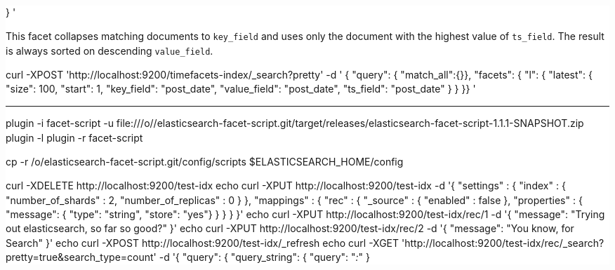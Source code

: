   }
'

This facet collapses matching documents to ``key_field`` and uses only
the document with the highest value of ``ts_field``.
The result is always sorted on descending ``value_field``.

curl -XPOST 'http://localhost:9200/timefacets-index/_search?pretty' -d '
 {
   "query": { "match_all":{}},
   "facets": {
      "l": {
       "latest": {
        "size": 100,
        "start": 1,
        "key_field": "post_date",
        "value_field": "post_date",
        "ts_field": "post_date"
      }
    }
   }}
'

---

plugin -i facet-script -u file:///o//elasticsearch-facet-script.git/target/releases/elasticsearch-facet-script-1.1.1-SNAPSHOT.zip
plugin -l
plugin -r facet-script

cp -r /o/elasticsearch-facet-script.git/config/scripts $ELASTICSEARCH_HOME/config

curl -XDELETE http://localhost:9200/test-idx
echo
curl -XPUT http://localhost:9200/test-idx -d '{
    "settings" : {
        "index" : {
            "number_of_shards" : 2,
            "number_of_replicas" : 0
        }
    },
    "mappings" : {
        "rec" : {
            "_source" : { "enabled" : false },
            "properties" : {
                "message": { "type": "string", "store": "yes"}
            }
        }
    }
}'
echo
curl -XPUT http://localhost:9200/test-idx/rec/1 -d '{
    "message": "Trying out elasticsearch, so far so good?"
}'
echo
curl -XPUT http://localhost:9200/test-idx/rec/2 -d '{
    "message": "You know, for Search"
}'
echo
curl -XPOST http://localhost:9200/test-idx/_refresh
echo
curl -XGET 'http://localhost:9200/test-idx/rec/_search?pretty=true&search_type=count' -d '{
    "query": {
        "query_string": {
            "query": "*:*"
        }